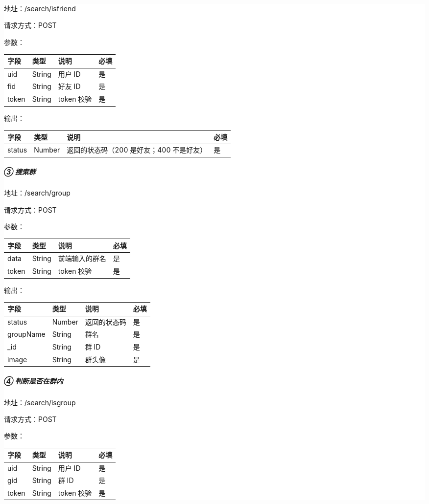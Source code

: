 地址：/search/isfriend

请求方式：POST

参数：

| 字段  | 类型   | 说明       | 必填 |
| :---- | :----- | :--------- | :--- |
| uid   | String | 用户 ID    | 是   |
| fid   | String | 好友 ID    | 是   |
| token | String | token 校验 | 是   |

输出：

| 字段   | 类型   | 说明                                     | 必填 |
| :----- | :----- | :--------------------------------------- | :--- |
| status | Number | 返回的状态码（200 是好友；400 不是好友） | 是   |



##### ③ 搜索群

地址：/search/group

请求方式：POST

参数：

| 字段  | 类型   | 说明           | 必填 |
| :---- | :----- | :------------- | :--- |
| data  | String | 前端输入的群名 | 是   |
| token | String | token 校验     | 是   |

输出：

| 字段      | 类型   | 说明         | 必填 |
| :-------- | :----- | :----------- | :--- |
| status    | Number | 返回的状态码 | 是   |
| groupName | String | 群名         | 是   |
| _id       | String | 群 ID        | 是   |
| image     | String | 群头像       | 是   |



##### ④ 判断是否在群内

地址：/search/isgroup

请求方式：POST

参数：

| 字段  | 类型   | 说明       | 必填 |
| :---- | :----- | :--------- | :--- |
| uid   | String | 用户 ID    | 是   |
| gid   | String | 群 ID      | 是   |
| token | String | token 校验 | 是   |
